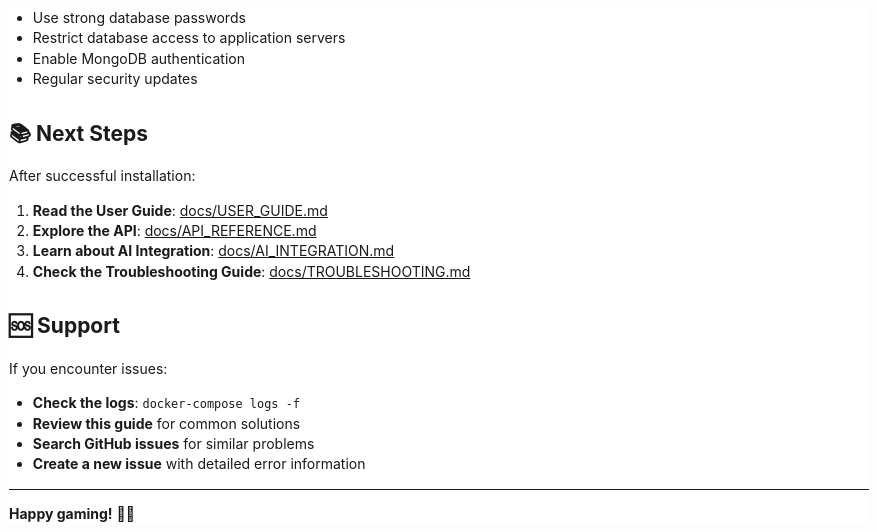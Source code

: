- Use strong database passwords
- Restrict database access to application servers
- Enable MongoDB authentication
- Regular security updates

## 📚 Next Steps

After successful installation:

1. **Read the User Guide**: [docs/USER_GUIDE.md](USER_GUIDE.md)
2. **Explore the API**: [docs/API_REFERENCE.md](API_REFERENCE.md)
3. **Learn about AI Integration**: [docs/AI_INTEGRATION.md](AI_INTEGRATION.md)
4. **Check the Troubleshooting Guide**: [docs/TROUBLESHOOTING.md](TROUBLESHOOTING.md)

## 🆘 Support

If you encounter issues:

- **Check the logs**: `docker-compose logs -f`
- **Review this guide** for common solutions
- **Search GitHub issues** for similar problems
- **Create a new issue** with detailed error information

---

**Happy gaming!** 🎲✨
